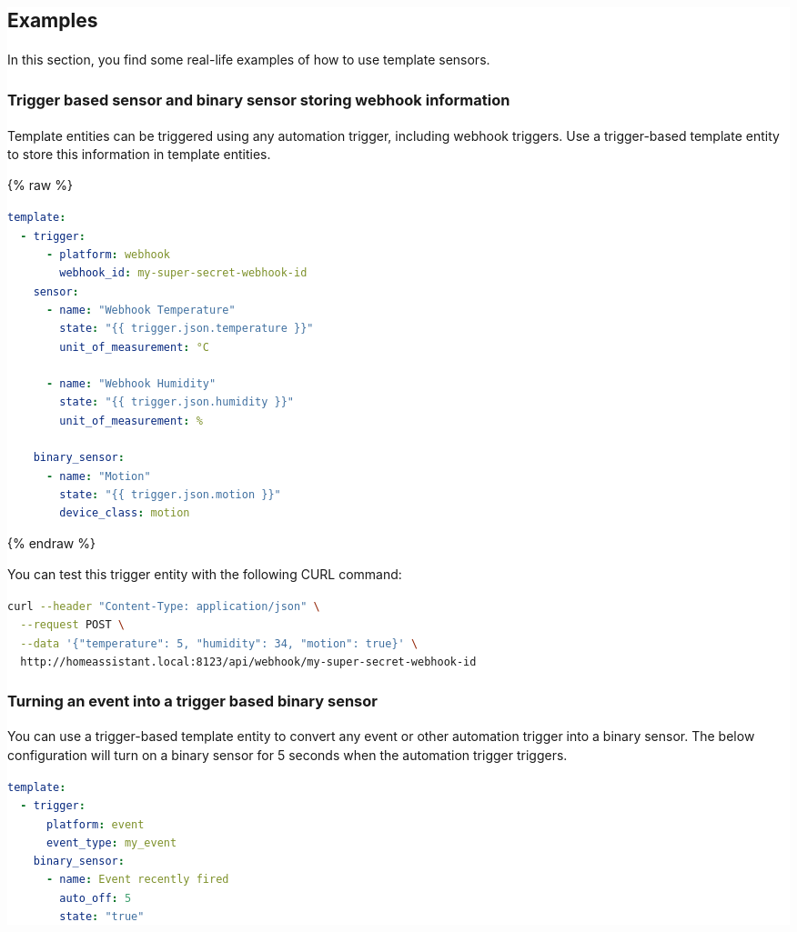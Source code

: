 ## Examples

In this section, you find some real-life examples of how to use template sensors.

### Trigger based sensor and binary sensor storing webhook information

Template entities can be triggered using any automation trigger, including webhook triggers. Use a trigger-based template entity to store this information in template entities.

{% raw %}

```yaml
template:
  - trigger:
      - platform: webhook
        webhook_id: my-super-secret-webhook-id
    sensor:
      - name: "Webhook Temperature"
        state: "{{ trigger.json.temperature }}"
        unit_of_measurement: °C

      - name: "Webhook Humidity"
        state: "{{ trigger.json.humidity }}"
        unit_of_measurement: %

    binary_sensor:
      - name: "Motion"
        state: "{{ trigger.json.motion }}"
        device_class: motion
```

{% endraw %}

You can test this trigger entity with the following CURL command:

```bash
curl --header "Content-Type: application/json" \
  --request POST \
  --data '{"temperature": 5, "humidity": 34, "motion": true}' \
  http://homeassistant.local:8123/api/webhook/my-super-secret-webhook-id
```

### Turning an event into a trigger based binary sensor

You can use a trigger-based template entity to convert any event or other automation trigger into a binary sensor. The below configuration will turn on a binary sensor for 5 seconds when the automation trigger triggers.

```yaml
template:
  - trigger:
      platform: event
      event_type: my_event
    binary_sensor:
      - name: Event recently fired
        auto_off: 5
        state: "true"
```

